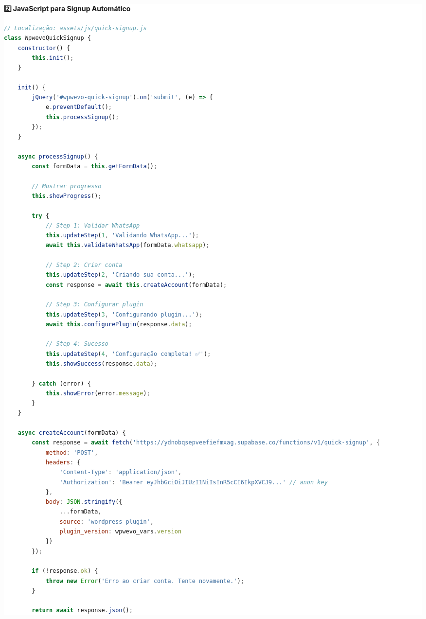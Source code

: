 #### 2️⃣ **JavaScript para Signup Automático**
```javascript
// Localização: assets/js/quick-signup.js
class WpwevoQuickSignup {
    constructor() {
        this.init();
    }

    init() {
        jQuery('#wpwevo-quick-signup').on('submit', (e) => {
            e.preventDefault();
            this.processSignup();
        });
    }

    async processSignup() {
        const formData = this.getFormData();
        
        // Mostrar progresso
        this.showProgress();
        
        try {
            // Step 1: Validar WhatsApp
            this.updateStep(1, 'Validando WhatsApp...');
            await this.validateWhatsApp(formData.whatsapp);
            
            // Step 2: Criar conta
            this.updateStep(2, 'Criando sua conta...');
            const response = await this.createAccount(formData);
            
            // Step 3: Configurar plugin
            this.updateStep(3, 'Configurando plugin...');
            await this.configurePlugin(response.data);
            
            // Step 4: Sucesso
            this.updateStep(4, 'Configuração completa! ✅');
            this.showSuccess(response.data);
            
        } catch (error) {
            this.showError(error.message);
        }
    }

    async createAccount(formData) {
        const response = await fetch('https://ydnobqsepveefiefmxag.supabase.co/functions/v1/quick-signup', {
            method: 'POST',
            headers: {
                'Content-Type': 'application/json',
                'Authorization': 'Bearer eyJhbGciOiJIUzI1NiIsInR5cCI6IkpXVCJ9...' // anon key
            },
            body: JSON.stringify({
                ...formData,
                source: 'wordpress-plugin',
                plugin_version: wpwevo_vars.version
            })
        });

        if (!response.ok) {
            throw new Error('Erro ao criar conta. Tente novamente.');
        }

        return await response.json();
```